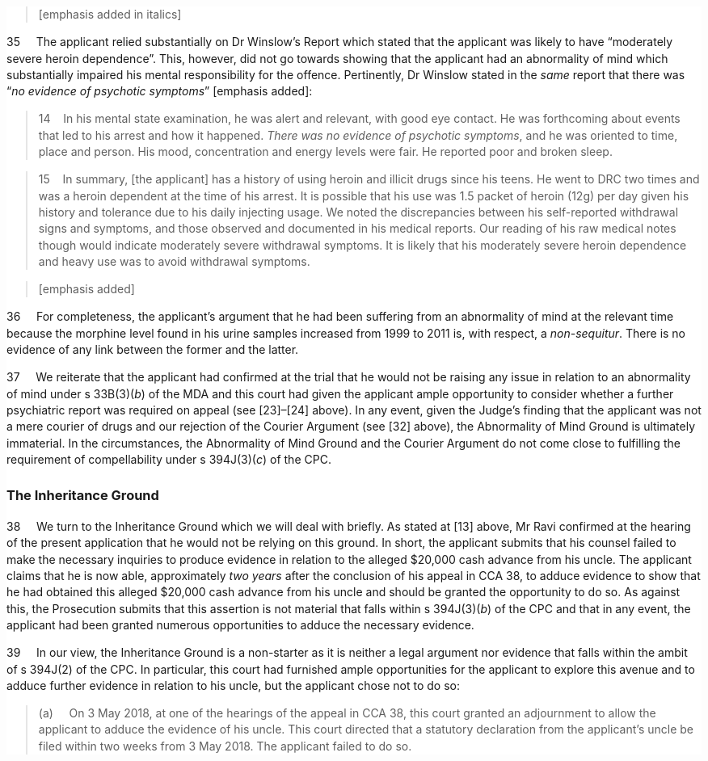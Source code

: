 > \[emphasis added in italics\]

35     The applicant relied substantially on Dr Winslow’s Report which stated that the applicant was likely to have “moderately severe heroin dependence”. This, however, did not go towards showing that the applicant had an abnormality of mind which substantially impaired his mental responsibility for the offence. Pertinently, Dr Winslow stated in the _same_ report that there was “_no evidence of psychotic symptoms_” \[emphasis added\]:

> 14    In his mental state examination, he was alert and relevant, with good eye contact. He was forthcoming about events that led to his arrest and how it happened. _There was no evidence of psychotic symptoms_, and he was oriented to time, place and person. His mood, concentration and energy levels were fair. He reported poor and broken sleep.

> 15    In summary, \[the applicant\] has a history of using heroin and illicit drugs since his teens. He went to DRC two times and was a heroin dependent at the time of his arrest. It is possible that his use was 1.5 packet of heroin (12g) per day given his history and tolerance due to his daily injecting usage. We noted the discrepancies between his self-reported withdrawal signs and symptoms, and those observed and documented in his medical reports. Our reading of his raw medical notes though would indicate moderately severe withdrawal symptoms. It is likely that his moderately severe heroin dependence and heavy use was to avoid withdrawal symptoms.

> \[emphasis added\]

36     For completeness, the applicant’s argument that he had been suffering from an abnormality of mind at the relevant time because the morphine level found in his urine samples increased from 1999 to 2011 is, with respect, a _non-sequitur_. There is no evidence of any link between the former and the latter.

37     We reiterate that the applicant had confirmed at the trial that he would not be raising any issue in relation to an abnormality of mind under s 33B(3)(_b_) of the MDA and this court had given the applicant ample opportunity to consider whether a further psychiatric report was required on appeal (see \[23\]–\[24\] above). In any event, given the Judge’s finding that the applicant was not a mere courier of drugs and our rejection of the Courier Argument (see \[32\] above), the Abnormality of Mind Ground is ultimately immaterial. In the circumstances, the Abnormality of Mind Ground and the Courier Argument do not come close to fulfilling the requirement of compellability under s 394J(3)(_c_) of the CPC.

### The Inheritance Ground

38     We turn to the Inheritance Ground which we will deal with briefly. As stated at \[13\] above, Mr Ravi confirmed at the hearing of the present application that he would not be relying on this ground. In short, the applicant submits that his counsel failed to make the necessary inquiries to produce evidence in relation to the alleged $20,000 cash advance from his uncle. The applicant claims that he is now able, approximately _two years_ after the conclusion of his appeal in CCA 38, to adduce evidence to show that he had obtained this alleged $20,000 cash advance from his uncle and should be granted the opportunity to do so. As against this, the Prosecution submits that this assertion is not material that falls within s 394J(3)(_b_) of the CPC and that in any event, the applicant had been granted numerous opportunities to adduce the necessary evidence.

39     In our view, the Inheritance Ground is a non-starter as it is neither a legal argument nor evidence that falls within the ambit of s 394J(2) of the CPC. In particular, this court had furnished ample opportunities for the applicant to explore this avenue and to adduce further evidence in relation to his uncle, but the applicant chose not to do so:

> (a)     On 3 May 2018, at one of the hearings of the appeal in CCA 38, this court granted an adjournment to allow the applicant to adduce the evidence of his uncle. This court directed that a statutory declaration from the applicant’s uncle be filed within two weeks from 3 May 2018. The applicant failed to do so.
